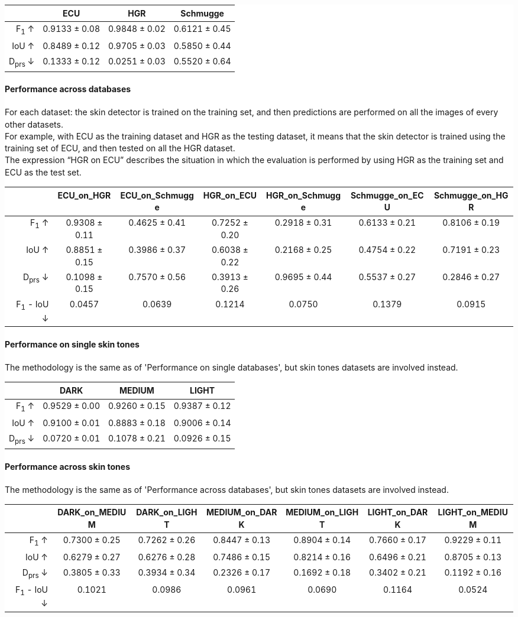 |             | ECU | HGR | Schmugge |
| ---:            | :---:              | :---:  | :---: |
| F<sub>1</sub> ↑       | 0.9133 ± 0.08 | 0.9848 ± 0.02 | 0.6121 ± 0.45 |
| IoU ↑                 | 0.8489 ± 0.12 | 0.9705 ± 0.03 | 0.5850 ± 0.44 |
| D<sub>prs</sub> ↓     | 0.1333 ± 0.12 | 0.0251 ± 0.03 | 0.5520 ± 0.64 |

#### Performance across databases
For each dataset: the skin detector is trained on the training set, and then predictions are performed on all the images of every other datasets.  
For example, with ECU as the training dataset and HGR as the testing dataset, it means
that the skin detector is trained using the training set of ECU, and then tested on all the HGR
dataset.  
The expression “HGR on ECU”
describes the situation in which the evaluation is performed by using HGR as the training set and ECU as the test set.

|             | ECU_on_HGR | ECU_on_Schmugge | HGR_on_ECU | HGR_on_Schmugge | Schmugge_on_ECU | Schmugge_on_HGR |
| ---: | :---: | :---: | :---: | :---: | :---: | :---: |
| F<sub>1</sub> ↑       | 0.9308 ± 0.11 | 0.4625 ± 0.41 | 0.7252 ± 0.20 | 0.2918 ± 0.31 | 0.6133 ± 0.21 | 0.8106 ± 0.19 |
| IoU ↑                 | 0.8851 ± 0.15 | 0.3986 ± 0.37 | 0.6038 ± 0.22 | 0.2168 ± 0.25 | 0.4754 ± 0.22 | 0.7191 ± 0.23 |
| D<sub>prs</sub> ↓     | 0.1098 ± 0.15 | 0.7570 ± 0.56 | 0.3913 ± 0.26 | 0.9695 ± 0.44 | 0.5537 ± 0.27 | 0.2846 ± 0.27 |
| F<sub>1</sub> - IoU ↓ | 0.0457 | 0.0639 | 0.1214 | 0.0750 | 0.1379 | 0.0915 |

#### Performance on single skin tones
The methodology is the same as of 'Performance on single databases', but skin tones datasets are involved instead.

|             | DARK | MEDIUM | LIGHT
| ---:            | :---:              | :---:  | :---: |
| F<sub>1</sub> ↑       | 0.9529 ± 0.00 | 0.9260 ± 0.15 | 0.9387 ± 0.12 |
| IoU ↑                 | 0.9100 ± 0.01 | 0.8883 ± 0.18 | 0.9006 ± 0.14 |
| D<sub>prs</sub> ↓     | 0.0720 ± 0.01 | 0.1078 ± 0.21 | 0.0926 ± 0.15 |

#### Performance across skin tones
The methodology is the same as of 'Performance across databases', but skin tones datasets are involved instead.

|             | DARK_on_MEDIUM | DARK_on_LIGHT | MEDIUM_on_DARK | MEDIUM_on_LIGHT | LIGHT_on_DARK | LIGHT_on_MEDIUM |
| ---: | :---: | :---: | :---: | :---: | :---: | :---: |
| F<sub>1</sub> ↑       | 0.7300 ± 0.25 | 0.7262 ± 0.26 | 0.8447 ± 0.13 | 0.8904 ± 0.14 | 0.7660 ± 0.17 | 0.9229 ± 0.11 |
| IoU ↑                 | 0.6279 ± 0.27 | 0.6276 ± 0.28 | 0.7486 ± 0.15 | 0.8214 ± 0.16 | 0.6496 ± 0.21 | 0.8705 ± 0.13 |
| D<sub>prs</sub> ↓     | 0.3805 ± 0.33 | 0.3934 ± 0.34 | 0.2326 ± 0.17 | 0.1692 ± 0.18 | 0.3402 ± 0.21 | 0.1192 ± 0.16 |
| F<sub>1</sub> - IoU ↓ | 0.1021 | 0.0986 | 0.0961 | 0.0690 | 0.1164 | 0.0524 |
